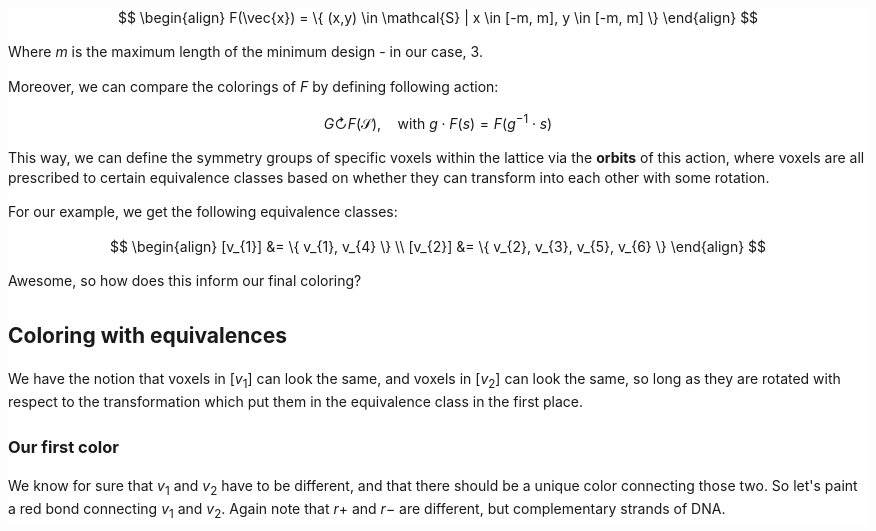 $$
\begin{align}
F(\vec{x}) = \{ (x,y) \in \mathcal{S} | x \in [-m, m], y \in [-m, m] \}
\end{align}
$$

Where $m$ is the maximum length of the minimum design - in our case, $3$.

Moreover, we can compare the colorings of $F$ by defining following action:

$$
G \circlearrowright F(\mathcal{S}), \quad \text{with }g \cdot F(s) = F(g^{-1} \cdot s) 
$$

This way, we can define the symmetry groups of specific voxels within the lattice via the **orbits** of this action, where voxels are all prescribed to certain equivalence classes based on whether they can transform into each other with some rotation.

For our example, we get the following equivalence classes:

$$
\begin{align}
[v_{1}] &= \{ v_{1}, v_{4} \} \\
[v_{2}] &= \{ v_{2}, v_{3}, v_{5}, v_{6} \}
\end{align}
$$

Awesome, so how does this inform our final coloring?

## Coloring with equivalences
We have the notion that voxels in $[v_{1}]$ can look the same, and voxels in $[v_{2}]$ can look the same, so long as they are rotated with respect to the transformation which put them in the equivalence class in the first place.

### Our first color
We know for sure that $v_{1}$ and $v_{2}$ have to be different, and that there should be a unique color connecting those two. So let's paint a red bond connecting $v_{1}$ and $v_{2}$. Again note that $r+$ and $r-$ are different, but complementary strands of DNA.
